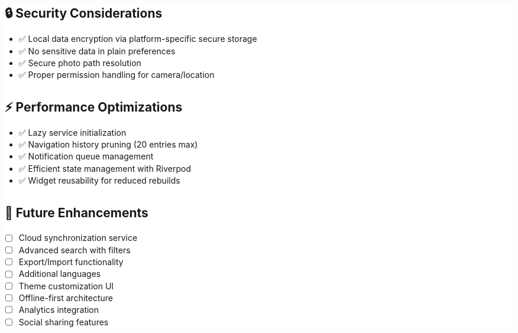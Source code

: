 ## 🔒 Security Considerations

- ✅ Local data encryption via platform-specific secure storage
- ✅ No sensitive data in plain preferences
- ✅ Secure photo path resolution
- ✅ Proper permission handling for camera/location

## ⚡ Performance Optimizations

- ✅ Lazy service initialization
- ✅ Navigation history pruning (20 entries max)
- ✅ Notification queue management
- ✅ Efficient state management with Riverpod
- ✅ Widget reusability for reduced rebuilds

## 🔮 Future Enhancements

- [ ] Cloud synchronization service
- [ ] Advanced search with filters
- [ ] Export/Import functionality
- [ ] Additional languages
- [ ] Theme customization UI
- [ ] Offline-first architecture
- [ ] Analytics integration
- [ ] Social sharing features